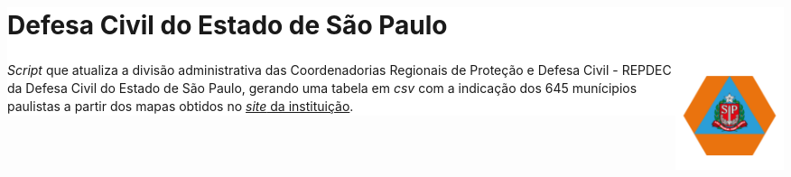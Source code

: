 # Defesa Civil do Estado de São Paulo

<img align="right" src="./docs/imgs/logo_defesacivil.png?raw=true" width="120" height="100%" />

_Script_ que atualiza a divisão administrativa das Coordenadorias Regionais de Proteção e Defesa Civil - REPDEC da Defesa Civil do Estado de São Paulo, gerando uma tabela em _csv_ com a indicação dos 645 munícipios paulistas a partir dos mapas obtidos no [_site_ da instituição](http://www.defesacivil.sp.gov.br/coordenadores-regionais-de-defesa-civil/).
